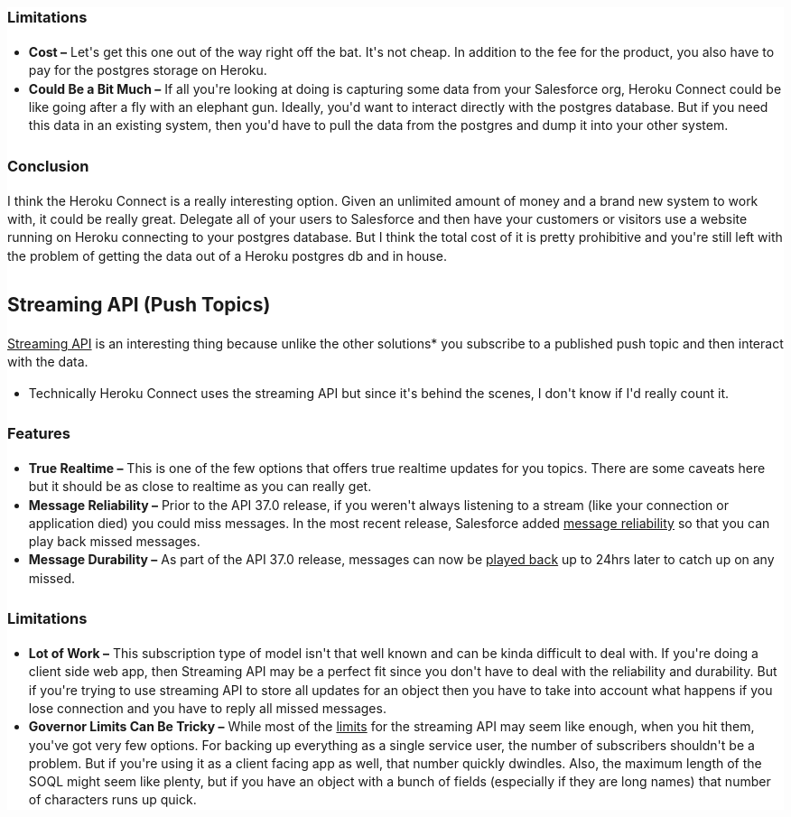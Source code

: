### Limitations

* **Cost &#8211;** Let's get this one out of the way right off the bat.  It's not cheap.  In addition to the fee for the product, you also have to pay for the postgres storage on Heroku.
* **Could Be a Bit Much &#8211;** If all you're looking at doing is capturing some data from your Salesforce org, Heroku Connect could be like going after a fly with an elephant gun.  Ideally, you'd want to interact directly with the postgres database.  But if you need this data in an existing system, then you'd have to pull the data from the postgres and dump it into your other system.

### Conclusion

I think the Heroku Connect is a really interesting option.  Given an unlimited amount of money and a brand new system to work with, it could be really great.  Delegate all of  your users to Salesforce and then have your customers or visitors use a website running on Heroku connecting to your postgres database.  But I think the total cost of it is pretty prohibitive and you're still left with the problem of getting the data out of a Heroku postgres db and in house.

## Streaming API (Push Topics)

[Streaming API](https://developer.salesforce.com/docs/atlas.en-us.api_streaming.meta/api_streaming/intro_stream.htm) is an interesting thing because unlike the other solutions* you subscribe to a published push topic and then interact with the data.

* Technically Heroku Connect uses the streaming API but since it's behind the scenes, I don't know if I'd really count it.

### Features

* **True Realtime &#8211;** This is one of the few options that offers true realtime updates for you topics.  There are some caveats here but it should be as close to realtime as you can really get.
* **Message Reliability &#8211;** Prior to the API 37.0 release, if you weren't always listening to a stream (like your connection or application died) you could miss messages.  In the most recent release, Salesforce added [message reliability](https://developer.salesforce.com/docs/atlas.en-us.api_streaming.meta/api_streaming/using_streaming_api_stateless.htm) so that you can play back missed messages.
* **Message Durability &#8211;** As part of the API 37.0 release, messages can now be [played back](https://developer.salesforce.com/docs/atlas.en-us.api_streaming.meta/api_streaming/using_streaming_api_durability.htm) up to 24hrs later to catch up on any missed.

### Limitations

* **Lot of Work &#8211;** This subscription type of model isn't that well known and can be kinda difficult to deal with.  If you're doing a client side web app, then Streaming API may be a perfect fit since you don't have to deal with the reliability and durability.  But if you're trying to use streaming API to store all updates for an object then you have to take into account what happens if you lose connection and you have to reply all missed messages.
* **Governor Limits Can Be Tricky &#8211;** While most of the [limits](https://developer.salesforce.com/docs/atlas.en-us.api_streaming.meta/api_streaming/limits.htm) for the streaming API may seem like enough, when you hit them, you've got very few options.  For backing up everything as a single service user, the number of subscribers shouldn't be a problem.  But if you're using it as a client facing app as well, that number quickly dwindles.  Also, the maximum length of the SOQL might seem like plenty, but if you have an object with a bunch of fields (especially if they are long names) that number of characters runs up quick.
